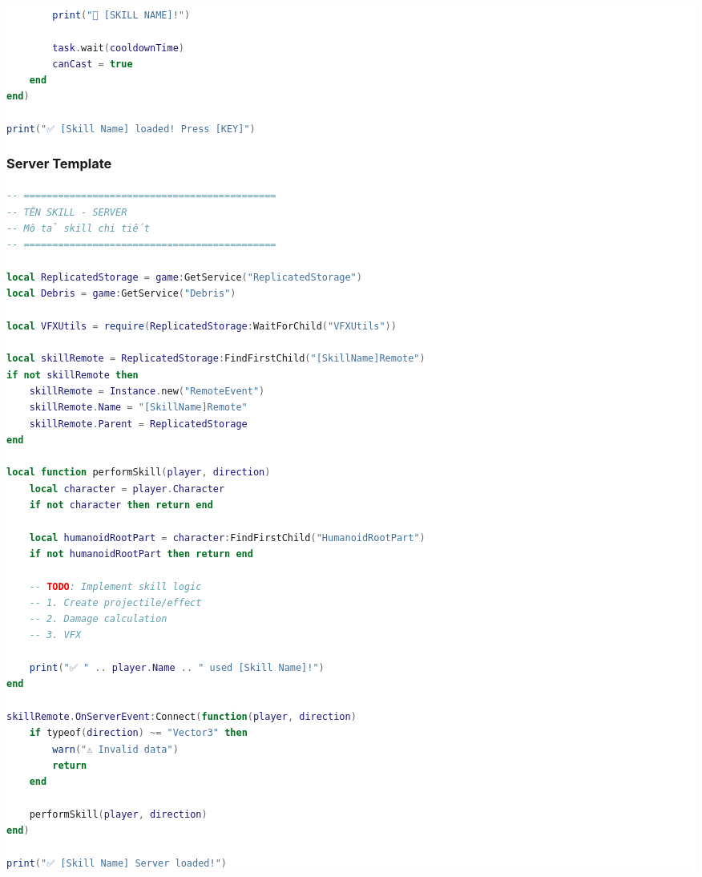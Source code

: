 ```lua
		print("🎯 [SKILL NAME]!")

		task.wait(cooldownTime)
		canCast = true
	end
end)

print("✅ [Skill Name] loaded! Press [KEY]")
```

### Server Template

```lua
-- ============================================
-- TÊN SKILL - SERVER
-- Mô tả skill chi tiết
-- ============================================

local ReplicatedStorage = game:GetService("ReplicatedStorage")
local Debris = game:GetService("Debris")

local VFXUtils = require(ReplicatedStorage:WaitForChild("VFXUtils"))

local skillRemote = ReplicatedStorage:FindFirstChild("[SkillName]Remote")
if not skillRemote then
	skillRemote = Instance.new("RemoteEvent")
	skillRemote.Name = "[SkillName]Remote"
	skillRemote.Parent = ReplicatedStorage
end

local function performSkill(player, direction)
	local character = player.Character
	if not character then return end

	local humanoidRootPart = character:FindFirstChild("HumanoidRootPart")
	if not humanoidRootPart then return end

	-- TODO: Implement skill logic
	-- 1. Create projectile/effect
	-- 2. Damage calculation
	-- 3. VFX

	print("✅ " .. player.Name .. " used [Skill Name]!")
end

skillRemote.OnServerEvent:Connect(function(player, direction)
	if typeof(direction) ~= "Vector3" then
		warn("⚠️ Invalid data")
		return
	end

	performSkill(player, direction)
end)

print("✅ [Skill Name] Server loaded!")
```
